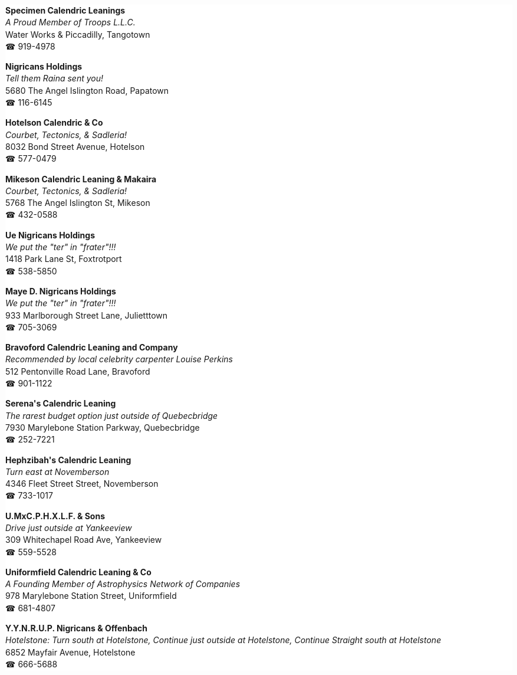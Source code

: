 **Specimen Calendric Leanings**  
_A Proud Member of Troops L.L.C._  
Water Works & Piccadilly, Tangotown  
☎ 919-4978

**Nigricans Holdings**  
_Tell them Raina sent you!_  
5680 The Angel Islington Road, Papatown  
☎ 116-6145

**Hotelson Calendric & Co**  
_Courbet, Tectonics, & Sadleria!_  
8032 Bond Street Avenue, Hotelson  
☎ 577-0479

**Mikeson Calendric Leaning & Makaira**  
_Courbet, Tectonics, & Sadleria!_  
5768 The Angel Islington St, Mikeson  
☎ 432-0588

**Ue Nigricans Holdings**  
_We put the "ter" in "frater"!!!_  
1418 Park Lane St, Foxtrotport  
☎ 538-5850

**Maye D. Nigricans Holdings**  
_We put the "ter" in "frater"!!!_  
933 Marlborough Street Lane, Julietttown  
☎ 705-3069

**Bravoford Calendric Leaning and Company**  
_Recommended by local celebrity carpenter Louise Perkins_  
512 Pentonville Road Lane, Bravoford  
☎ 901-1122

**Serena's Calendric Leaning**  
_The rarest budget option just outside of Quebecbridge_  
7930 Marylebone Station Parkway, Quebecbridge  
☎ 252-7221

**Hephzibah's Calendric Leaning**  
_Turn east at Novemberson_  
4346 Fleet Street Street, Novemberson  
☎ 733-1017

**U.MxC.P.H.X.L.F. & Sons**  
_Drive just outside at Yankeeview_  
309 Whitechapel Road Ave, Yankeeview  
☎ 559-5528

**Uniformfield Calendric Leaning & Co**  
_A Founding Member of Astrophysics Network of Companies_  
978 Marylebone Station Street, Uniformfield  
☎ 681-4807

**Y.Y.N.R.U.P. Nigricans & Offenbach**  
_Hotelstone: Turn south at Hotelstone, Continue just outside at Hotelstone, Continue Straight south at Hotelstone_  
6852 Mayfair Avenue, Hotelstone  
☎ 666-5688
